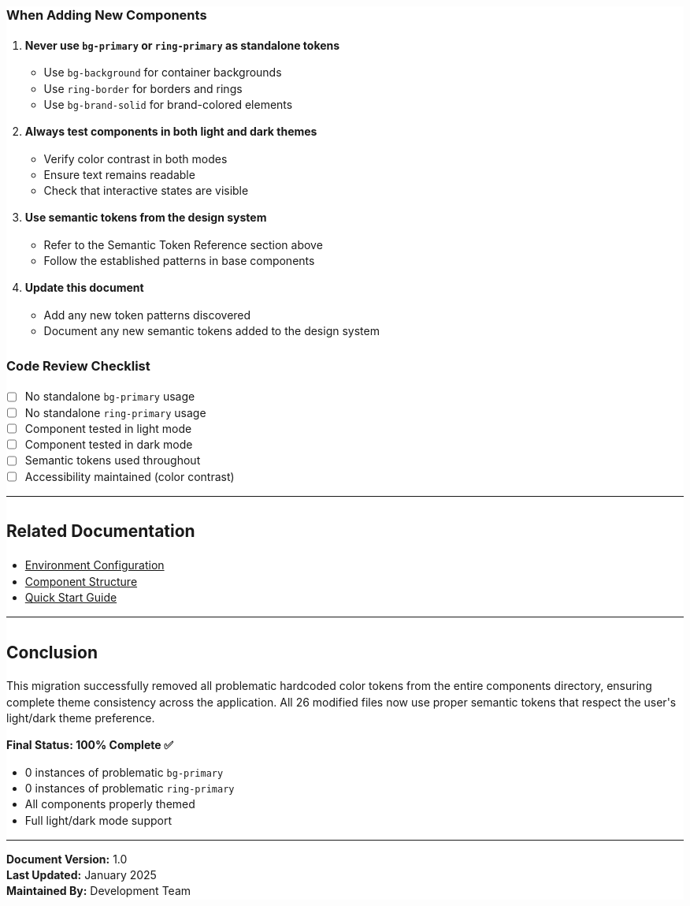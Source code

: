 ### When Adding New Components

1. **Never use `bg-primary` or `ring-primary` as standalone tokens**
   - Use `bg-background` for container backgrounds
   - Use `ring-border` for borders and rings
   - Use `bg-brand-solid` for brand-colored elements

2. **Always test components in both light and dark themes**
   - Verify color contrast in both modes
   - Ensure text remains readable
   - Check that interactive states are visible

3. **Use semantic tokens from the design system**
   - Refer to the Semantic Token Reference section above
   - Follow the established patterns in base components

4. **Update this document**
   - Add any new token patterns discovered
   - Document any new semantic tokens added to the design system

### Code Review Checklist

- [ ] No standalone `bg-primary` usage
- [ ] No standalone `ring-primary` usage
- [ ] Component tested in light mode
- [ ] Component tested in dark mode
- [ ] Semantic tokens used throughout
- [ ] Accessibility maintained (color contrast)

---

## Related Documentation

- [Environment Configuration](./guides/ENVIRONMENT_CONFIGURATION.md)
- [Component Structure](./architecture/COMPONENT_STRUCTURE.md)
- [Quick Start Guide](./guides/QUICK_START.md)

---

## Conclusion

This migration successfully removed all problematic hardcoded color tokens from the entire components directory, ensuring complete theme consistency across the application. All 26 modified files now use proper semantic tokens that respect the user's light/dark theme preference.

**Final Status: 100% Complete ✅**

- 0 instances of problematic `bg-primary`
- 0 instances of problematic `ring-primary`
- All components properly themed
- Full light/dark mode support

---

**Document Version:** 1.0  
**Last Updated:** January 2025  
**Maintained By:** Development Team

